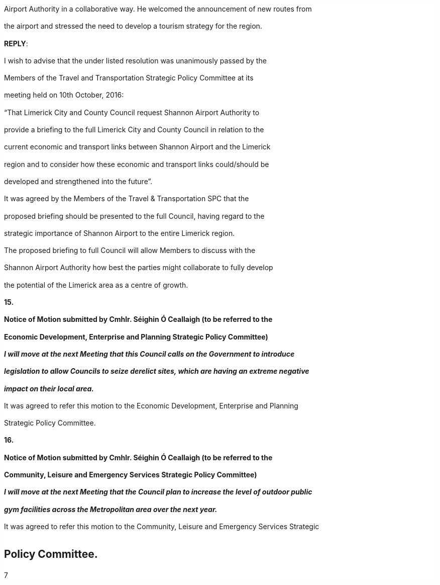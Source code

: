 Airport Authority in a collaborative way. He welcomed the announcement of new routes from

the airport and stressed the need to develop a tourism strategy for the region.

**REPLY**:

I wish to advise that the under listed resolution was unanimously passed by the

Members of the Travel and Transportation Strategic Policy Committee at its

meeting held on 10th October, 2016:

“That Limerick City and County Council request Shannon Airport Authority to

provide a briefing to the full Limerick City and County Council in relation to the

current economic and transport links between Shannon Airport and the Limerick

region and to consider how these economic and transport links could/should be

developed and strengthened into the future”.

It was agreed by the Members of the Travel & Transportation SPC that the

proposed briefing should be presented to the full Council, having regard to the

strategic importance of Shannon Airport to the entire Limerick region.

The proposed briefing to full Council will allow Members to discuss with the

Shannon Airport Authority how best the parties might collaborate to fully develop

the potential of the Limerick area as a centre of growth.

**15.**

**Notice of Motion submitted by Cmhlr. Séighin Ó Ceallaigh (to be referred to the**

**Economic Development, Enterprise and Planning Strategic Policy Committee)**

***I will move at the next Meeting that this Council calls on the Government to introduce***

***legislation to allow Councils to seize derelict sites, which are having an extreme negative***

***impact on their local area.***

It was agreed to refer this motion to the Economic Development, Enterprise and Planning

Strategic Policy Committee.

**16.**

**Notice of Motion submitted by Cmhlr. Séighin Ó Ceallaigh (to be referred to the**

**Community, Leisure and Emergency Services Strategic Policy Committee)**

***I will move at the next Meeting that the Council plan to increase the level of outdoor public***

***gym facilities across the Metropolitan area over the next year.***

It was agreed to refer this motion to the Community, Leisure and Emergency Services Strategic

Policy Committee.
---
7
